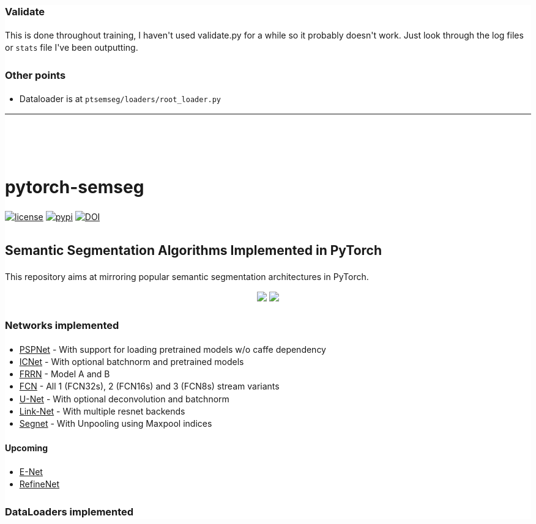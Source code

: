 ### Validate
This is done throughout training, I haven't used validate.py for a while so it probably doesn't work. Just look through the log files or `stats` file I've been outputting.

### Other points
* Dataloader is at `ptsemseg/loaders/root_loader.py`

---
&nbsp;
&nbsp;
---

# pytorch-semseg

[![license](https://img.shields.io/github/license/mashape/apistatus.svg)](https://github.com/meetshah1995/pytorch-semseg/blob/master/LICENSE)
[![pypi](https://img.shields.io/pypi/v/pytorch_semseg.svg)](https://pypi.python.org/pypi/pytorch-semseg/0.1.2)
[![DOI](https://zenodo.org/badge/DOI/10.5281/zenodo.1185075.svg)](https://doi.org/10.5281/zenodo.1185075)



## Semantic Segmentation Algorithms Implemented in PyTorch

This repository aims at mirroring popular semantic segmentation architectures in PyTorch. 


<p align="center">
<a href="https://www.youtube.com/watch?v=iXh9aCK3ubs" target="_blank"><img src="https://i.imgur.com/agvJOPF.gif" width="364"/></a>
<img src="https://meetshah1995.github.io/images/blog/ss/ptsemseg.png" width="49%"/>
</p>


### Networks implemented

* [PSPNet](https://arxiv.org/abs/1612.01105) - With support for loading pretrained models w/o caffe dependency
* [ICNet](https://arxiv.org/pdf/1704.08545.pdf) - With optional batchnorm and pretrained models
* [FRRN](https://arxiv.org/abs/1611.08323) - Model A and B
* [FCN](https://arxiv.org/abs/1411.4038) - All 1 (FCN32s), 2 (FCN16s) and 3 (FCN8s) stream variants
* [U-Net](https://arxiv.org/abs/1505.04597) - With optional deconvolution and batchnorm
* [Link-Net](https://codeac29.github.io/projects/linknet/) - With multiple resnet backends
* [Segnet](https://arxiv.org/abs/1511.00561) - With Unpooling using Maxpool indices


#### Upcoming 

* [E-Net](https://arxiv.org/abs/1606.02147)
* [RefineNet](https://arxiv.org/abs/1611.06612)

### DataLoaders implemented
